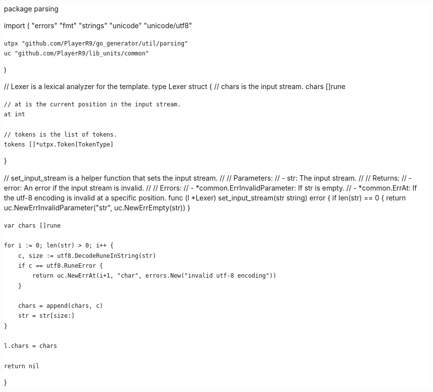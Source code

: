 package parsing

import (
	"errors"
	"fmt"
	"strings"
	"unicode"
	"unicode/utf8"

	utpx "github.com/PlayerR9/go_generator/util/parsing"
	uc "github.com/PlayerR9/lib_units/common"
)

// Lexer is a lexical analyzer for the template.
type Lexer struct {
	// chars is the input stream.
	chars []rune

	// at is the current position in the input stream.
	at int

	// tokens is the list of tokens.
	tokens []*utpx.Token[TokenType]
}

// set_input_stream is a helper function that sets the input stream.
//
// Parameters:
//   - str: The input stream.
//
// Returns:
//   - error: An error if the input stream is invalid.
//
// Errors:
//   - *common.ErrInvalidParameter: If str is empty.
//   - *common.ErrAt: If the utf-8 encoding is invalid at a specific position.
func (l *Lexer) set_input_stream(str string) error {
	if len(str) == 0 {
		return uc.NewErrInvalidParameter("str", uc.NewErrEmpty(str))
	}

	var chars []rune

	for i := 0; len(str) > 0; i++ {
		c, size := utf8.DecodeRuneInString(str)
		if c == utf8.RuneError {
			return uc.NewErrAt(i+1, "char", errors.New("invalid utf-8 encoding"))
		}

		chars = append(chars, c)
		str = str[size:]
	}

	l.chars = chars

	return nil
}

